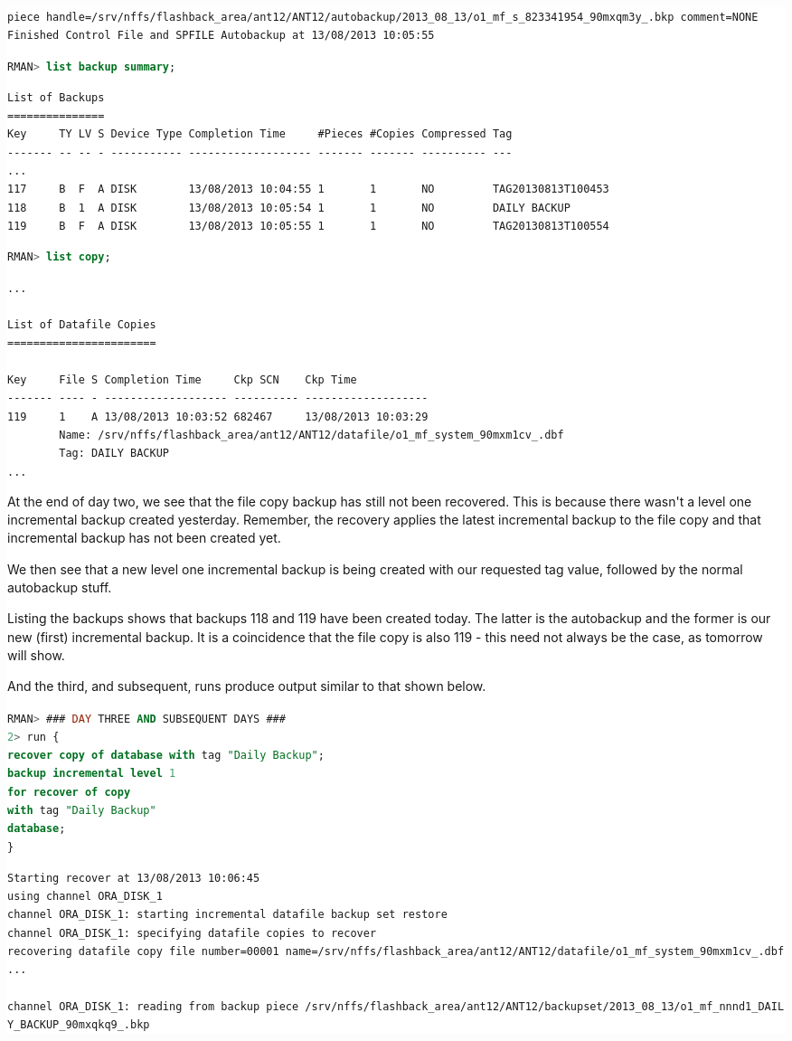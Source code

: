 ```text
piece handle=/srv/nffs/flashback_area/ant12/ANT12/autobackup/2013_08_13/o1_mf_s_823341954_90mxqm3y_.bkp comment=NONE
Finished Control File and SPFILE Autobackup at 13/08/2013 10:05:55
```
```sql
RMAN> list backup summary;
```
```text
List of Backups
===============
Key     TY LV S Device Type Completion Time     #Pieces #Copies Compressed Tag
------- -- -- - ----------- ------------------- ------- ------- ---------- ---
...
117     B  F  A DISK        13/08/2013 10:04:55 1       1       NO         TAG20130813T100453
118     B  1  A DISK        13/08/2013 10:05:54 1       1       NO         DAILY BACKUP
119     B  F  A DISK        13/08/2013 10:05:55 1       1       NO         TAG20130813T100554
```
```sql
RMAN> list copy;
```
```text
...

List of Datafile Copies
=======================

Key     File S Completion Time     Ckp SCN    Ckp Time           
------- ---- - ------------------- ---------- -------------------
119     1    A 13/08/2013 10:03:52 682467     13/08/2013 10:03:29
        Name: /srv/nffs/flashback_area/ant12/ANT12/datafile/o1_mf_system_90mxm1cv_.dbf
        Tag: DAILY BACKUP
...
```

At the end of day two, we see that the file copy backup has still not been recovered. This is because there wasn't a level one incremental backup created yesterday. Remember, the recovery applies the latest incremental backup to the file copy and that incremental backup has not been created yet.

We then see that a new level one incremental backup is being created with our requested tag value, followed by the normal autobackup stuff.

Listing the backups shows that backups 118 and 119 have been created today. The latter is the autobackup and the former is our new (first) incremental backup. It is a coincidence that the file copy is also 119 - this need not always be the case, as tomorrow will show.

And the third, and subsequent, runs produce output similar to that shown below.
```sql
RMAN> ### DAY THREE AND SUBSEQUENT DAYS ###
2> run {                                                   
recover copy of database with tag "Daily Backup";
backup incremental level 1
for recover of copy
with tag "Daily Backup"
database;
}
```
```text
Starting recover at 13/08/2013 10:06:45
using channel ORA_DISK_1
channel ORA_DISK_1: starting incremental datafile backup set restore
channel ORA_DISK_1: specifying datafile copies to recover
recovering datafile copy file number=00001 name=/srv/nffs/flashback_area/ant12/ANT12/datafile/o1_mf_system_90mxm1cv_.dbf
...

channel ORA_DISK_1: reading from backup piece /srv/nffs/flashback_area/ant12/ANT12/backupset/2013_08_13/o1_mf_nnnd1_DAILY_BACKUP_90mxqkq9_.bkp
```
